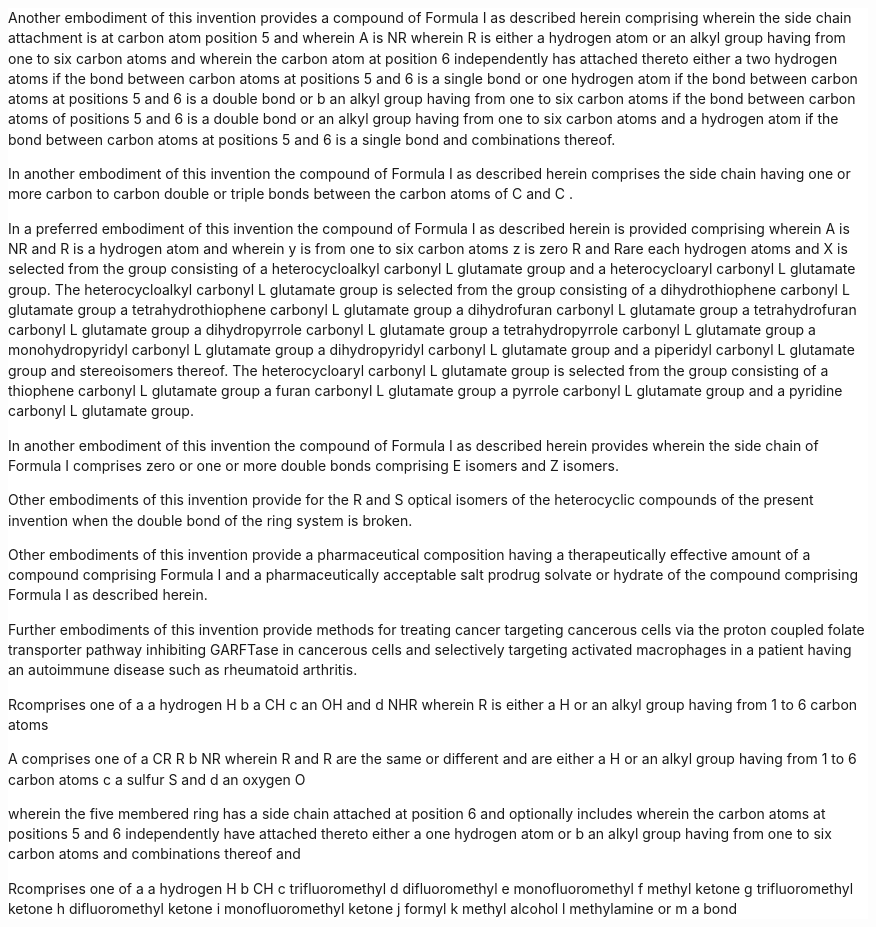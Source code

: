 Another embodiment of this invention provides a compound of Formula I as described herein comprising wherein the side chain attachment is at carbon atom position 5 and wherein A is NR wherein R is either a hydrogen atom or an alkyl group having from one to six carbon atoms and wherein the carbon atom at position 6 independently has attached thereto either a two hydrogen atoms if the bond between carbon atoms at positions 5 and 6 is a single bond or one hydrogen atom if the bond between carbon atoms at positions 5 and 6 is a double bond or b an alkyl group having from one to six carbon atoms if the bond between carbon atoms of positions 5 and 6 is a double bond or an alkyl group having from one to six carbon atoms and a hydrogen atom if the bond between carbon atoms at positions 5 and 6 is a single bond and combinations thereof.

In another embodiment of this invention the compound of Formula I as described herein comprises the side chain having one or more carbon to carbon double or triple bonds between the carbon atoms of C and C .

In a preferred embodiment of this invention the compound of Formula I as described herein is provided comprising wherein A is NR and R is a hydrogen atom and wherein y is from one to six carbon atoms z is zero R and Rare each hydrogen atoms and X is selected from the group consisting of a heterocycloalkyl carbonyl L glutamate group and a heterocycloaryl carbonyl L glutamate group. The heterocycloalkyl carbonyl L glutamate group is selected from the group consisting of a dihydrothiophene carbonyl L glutamate group a tetrahydrothiophene carbonyl L glutamate group a dihydrofuran carbonyl L glutamate group a tetrahydrofuran carbonyl L glutamate group a dihydropyrrole carbonyl L glutamate group a tetrahydropyrrole carbonyl L glutamate group a monohydropyridyl carbonyl L glutamate group a dihydropyridyl carbonyl L glutamate group and a piperidyl carbonyl L glutamate group and stereoisomers thereof. The heterocycloaryl carbonyl L glutamate group is selected from the group consisting of a thiophene carbonyl L glutamate group a furan carbonyl L glutamate group a pyrrole carbonyl L glutamate group and a pyridine carbonyl L glutamate group.

In another embodiment of this invention the compound of Formula I as described herein provides wherein the side chain of Formula I comprises zero or one or more double bonds comprising E isomers and Z isomers.

Other embodiments of this invention provide for the R and S optical isomers of the heterocyclic compounds of the present invention when the double bond of the ring system is broken.

Other embodiments of this invention provide a pharmaceutical composition having a therapeutically effective amount of a compound comprising Formula I and a pharmaceutically acceptable salt prodrug solvate or hydrate of the compound comprising Formula I as described herein.

Further embodiments of this invention provide methods for treating cancer targeting cancerous cells via the proton coupled folate transporter pathway inhibiting GARFTase in cancerous cells and selectively targeting activated macrophages in a patient having an autoimmune disease such as rheumatoid arthritis.

Rcomprises one of a a hydrogen H b a CH c an OH and d NHR wherein R is either a H or an alkyl group having from 1 to 6 carbon atoms 

A comprises one of a CR R b NR wherein R and R are the same or different and are either a H or an alkyl group having from 1 to 6 carbon atoms c a sulfur S and d an oxygen O 

wherein the five membered ring has a side chain attached at position 6 and optionally includes wherein the carbon atoms at positions 5 and 6 independently have attached thereto either a one hydrogen atom or b an alkyl group having from one to six carbon atoms and combinations thereof and

Rcomprises one of a a hydrogen H b CH c trifluoromethyl d difluoromethyl e monofluoromethyl f methyl ketone g trifluoromethyl ketone h difluoromethyl ketone i monofluoromethyl ketone j formyl k methyl alcohol l methylamine or m a bond 

